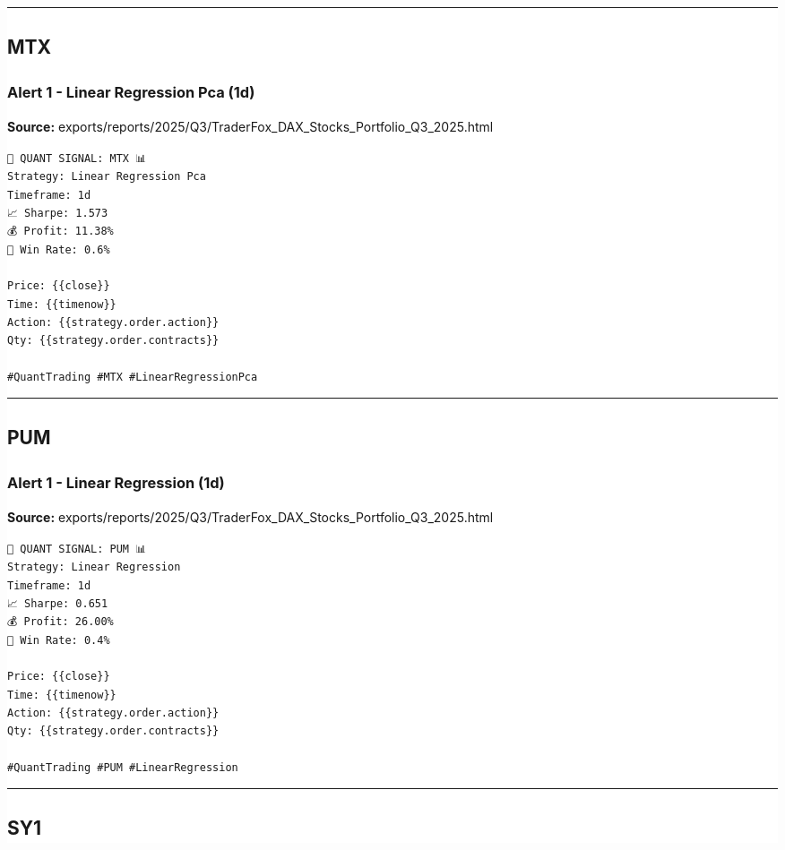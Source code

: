 
---

## MTX

### Alert 1 - Linear Regression Pca (1d)
**Source:** exports/reports/2025/Q3/TraderFox_DAX_Stocks_Portfolio_Q3_2025.html

```
🚨 QUANT SIGNAL: MTX 📊
Strategy: Linear Regression Pca
Timeframe: 1d
📈 Sharpe: 1.573
💰 Profit: 11.38%
🎯 Win Rate: 0.6%

Price: {{close}}
Time: {{timenow}}
Action: {{strategy.order.action}}
Qty: {{strategy.order.contracts}}

#QuantTrading #MTX #LinearRegressionPca
```

---

## PUM

### Alert 1 - Linear Regression (1d)
**Source:** exports/reports/2025/Q3/TraderFox_DAX_Stocks_Portfolio_Q3_2025.html

```
🚨 QUANT SIGNAL: PUM 📊
Strategy: Linear Regression
Timeframe: 1d
📈 Sharpe: 0.651
💰 Profit: 26.00%
🎯 Win Rate: 0.4%

Price: {{close}}
Time: {{timenow}}
Action: {{strategy.order.action}}
Qty: {{strategy.order.contracts}}

#QuantTrading #PUM #LinearRegression
```

---

## SY1
